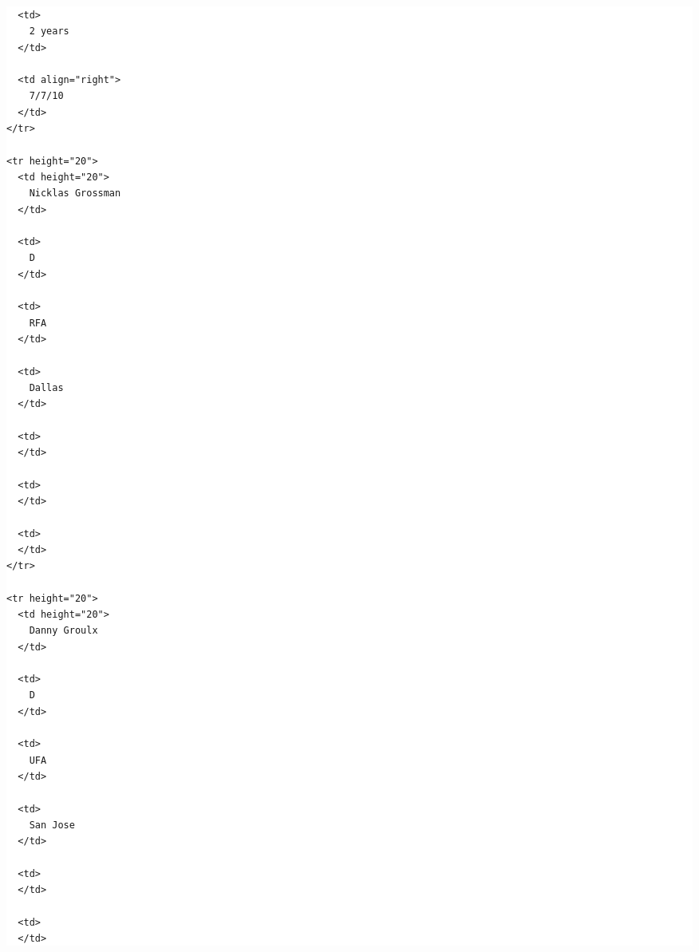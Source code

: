       <td>
        2 years
      </td>

      <td align="right">
        7/7/10
      </td>
    </tr>

    <tr height="20">
      <td height="20">
        Nicklas Grossman
      </td>

      <td>
        D
      </td>

      <td>
        RFA
      </td>

      <td>
        Dallas
      </td>

      <td>
      </td>

      <td>
      </td>

      <td>
      </td>
    </tr>

    <tr height="20">
      <td height="20">
        Danny Groulx
      </td>

      <td>
        D
      </td>

      <td>
        UFA
      </td>

      <td>
        San Jose
      </td>

      <td>
      </td>

      <td>
      </td>
